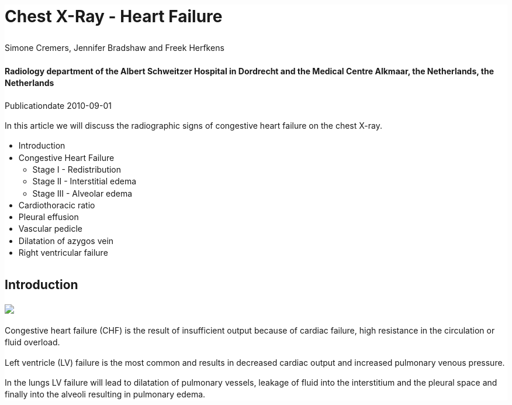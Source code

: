 




Chest X-Ray - Heart Failure
===========================



### 
 Simone Cremers, Jennifer Bradshaw and Freek Herfkens


#### Radiology department of the Albert Schweitzer Hospital in Dordrecht and the Medical Centre Alkmaar, the Netherlands, the Netherlands






 Publicationdate 2010-09-01



In this article we will discuss the radiographic signs of congestive heart failure on the chest X-ray.




* Introduction
* Congestive Heart Failure
	+ Stage I - Redistribution
	+ Stage II - Interstitial edema
	+ Stage III - Alveolar edema
* Cardiothoracic ratio
* Pleural effusion
* Vascular pedicle
* Dilatation of azygos vein
* Right ventricular failure






Introduction
------------





![](/img/containers/main/chest-x-ray-heart-failure/a509797a669168_BASIC-CHEST-A.jpg/92eab2703e0eaaf32ebaabacc31446ce.jpg)




Congestive heart failure (CHF) is the result of insufficient output because of cardiac failure, high resistance in the circulation or fluid overload.   

Left ventricle (LV) failure is the most common and results in decreased cardiac output and increased pulmonary venous pressure.   

In the lungs LV failure will lead to dilatation of pulmonary vessels, leakage of fluid into the interstitium and the pleural space and finally into the alveoli resulting in pulmonary edema.

